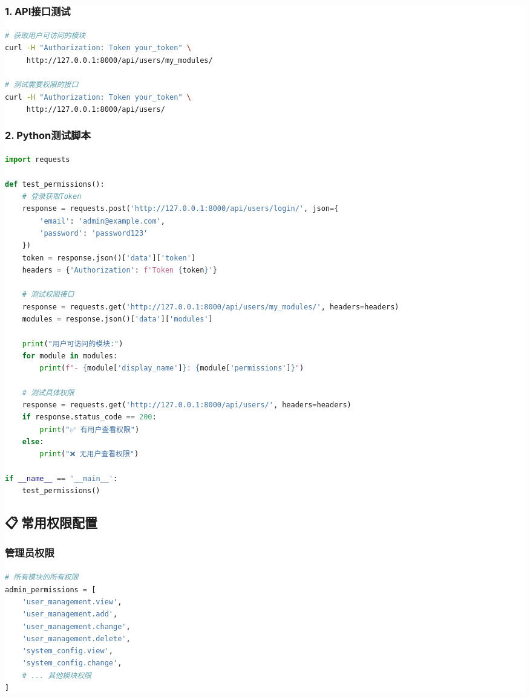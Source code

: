 ### 1. API接口测试

```bash
# 获取用户可访问的模块
curl -H "Authorization: Token your_token" \
     http://127.0.0.1:8000/api/users/my_modules/

# 测试需要权限的接口
curl -H "Authorization: Token your_token" \
     http://127.0.0.1:8000/api/users/
```

### 2. Python测试脚本

```python
import requests

def test_permissions():
    # 登录获取Token
    response = requests.post('http://127.0.0.1:8000/api/users/login/', json={
        'email': 'admin@example.com',
        'password': 'password123'
    })
    token = response.json()['data']['token']
    headers = {'Authorization': f'Token {token}'}
    
    # 测试权限接口
    response = requests.get('http://127.0.0.1:8000/api/users/my_modules/', headers=headers)
    modules = response.json()['data']['modules']
    
    print("用户可访问的模块:")
    for module in modules:
        print(f"- {module['display_name']}: {module['permissions']}")
    
    # 测试具体权限
    response = requests.get('http://127.0.0.1:8000/api/users/', headers=headers)
    if response.status_code == 200:
        print("✅ 有用户查看权限")
    else:
        print("❌ 无用户查看权限")

if __name__ == '__main__':
    test_permissions()
```

## 📋 常用权限配置

### 管理员权限
```python
# 所有模块的所有权限
admin_permissions = [
    'user_management.view',
    'user_management.add', 
    'user_management.change',
    'user_management.delete',
    'system_config.view',
    'system_config.change',
    # ... 其他模块权限
]
```
